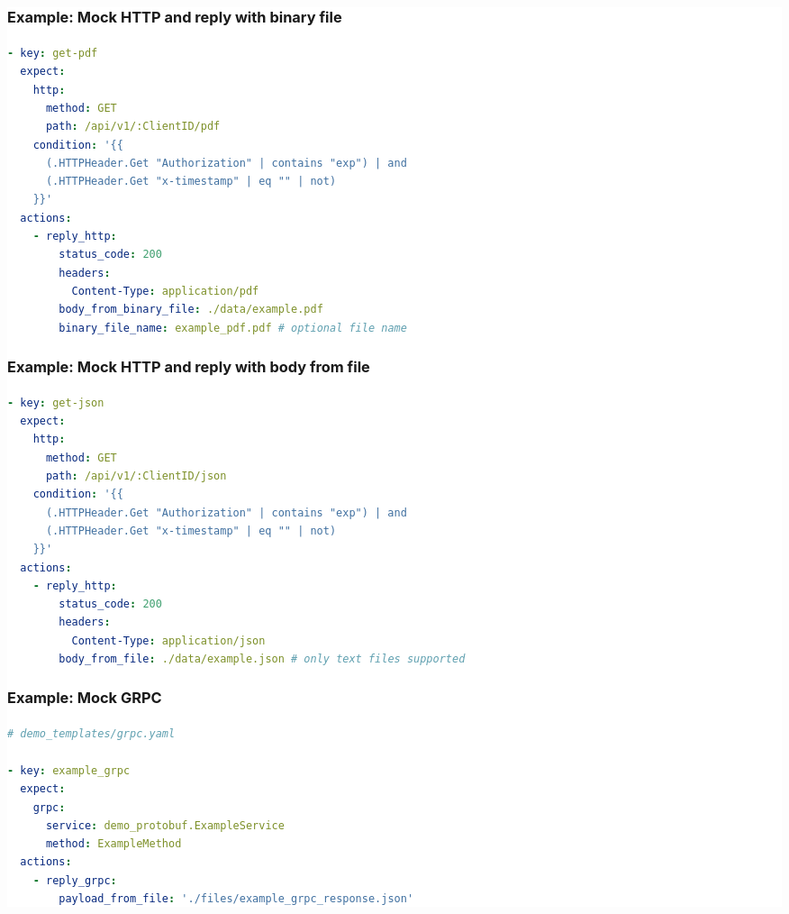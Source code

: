 ### Example: Mock HTTP and reply with binary file

```yaml
- key: get-pdf
  expect:
    http:
      method: GET
      path: /api/v1/:ClientID/pdf
    condition: '{{
      (.HTTPHeader.Get "Authorization" | contains "exp") | and
      (.HTTPHeader.Get "x-timestamp" | eq "" | not) 
    }}'
  actions:
    - reply_http:
        status_code: 200
        headers:
          Content-Type: application/pdf
        body_from_binary_file: ./data/example.pdf
        binary_file_name: example_pdf.pdf # optional file name
```

### 

### Example: Mock HTTP and reply with body from file

```yaml
- key: get-json
  expect:
    http:
      method: GET
      path: /api/v1/:ClientID/json
    condition: '{{
      (.HTTPHeader.Get "Authorization" | contains "exp") | and
      (.HTTPHeader.Get "x-timestamp" | eq "" | not) 
    }}'
  actions:
    - reply_http:
        status_code: 200
        headers:
          Content-Type: application/json
        body_from_file: ./data/example.json # only text files supported
```

### Example: Mock GRPC

```yaml
# demo_templates/grpc.yaml

- key: example_grpc
  expect:
    grpc:
      service: demo_protobuf.ExampleService
      method: ExampleMethod
  actions:
    - reply_grpc:
        payload_from_file: './files/example_grpc_response.json'
```
